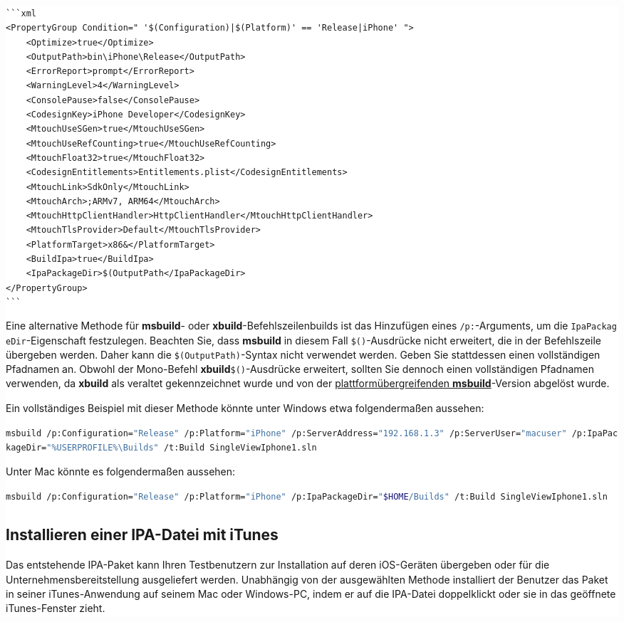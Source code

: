     ```xml
    <PropertyGroup Condition=" '$(Configuration)|$(Platform)' == 'Release|iPhone' ">
        <Optimize>true</Optimize>
        <OutputPath>bin\iPhone\Release</OutputPath>
        <ErrorReport>prompt</ErrorReport>
        <WarningLevel>4</WarningLevel>
        <ConsolePause>false</ConsolePause>
        <CodesignKey>iPhone Developer</CodesignKey>
        <MtouchUseSGen>true</MtouchUseSGen>
        <MtouchUseRefCounting>true</MtouchUseRefCounting>
        <MtouchFloat32>true</MtouchFloat32>
        <CodesignEntitlements>Entitlements.plist</CodesignEntitlements>
        <MtouchLink>SdkOnly</MtouchLink>
        <MtouchArch>;ARMv7, ARM64</MtouchArch>
        <MtouchHttpClientHandler>HttpClientHandler</MtouchHttpClientHandler>
        <MtouchTlsProvider>Default</MtouchTlsProvider>
        <PlatformTarget>x86&</PlatformTarget>
        <BuildIpa>true</BuildIpa>
        <IpaPackageDir>$(OutputPath</IpaPackageDir>
    </PropertyGroup>
    ```

Eine alternative Methode für **msbuild**- oder **xbuild**-Befehlszeilenbuilds ist das Hinzufügen eines `/p:`-Arguments, um die `IpaPackageDir`-Eigenschaft festzulegen. Beachten Sie, dass **msbuild** in diesem Fall `$()`-Ausdrücke nicht erweitert, die in der Befehlszeile übergeben werden. Daher kann die `$(OutputPath)`-Syntax nicht verwendet werden. Geben Sie stattdessen einen vollständigen Pfadnamen an. Obwohl der Mono-Befehl **xbuild**`$()`-Ausdrücke erweitert, sollten Sie dennoch einen vollständigen Pfadnamen verwenden, da **xbuild** als veraltet gekennzeichnet wurde und von der [plattformübergreifenden **msbuild**](https://www.mono-project.com/docs/about-mono/releases/5.0.0/#msbuild)-Version abgelöst wurde.

Ein vollständiges Beispiel mit dieser Methode könnte unter Windows etwa folgendermaßen aussehen:

```bash
msbuild /p:Configuration="Release" /p:Platform="iPhone" /p:ServerAddress="192.168.1.3" /p:ServerUser="macuser" /p:IpaPackageDir="%USERPROFILE%\Builds" /t:Build SingleViewIphone1.sln
```

Unter Mac könnte es folgendermaßen aussehen:

```bash
msbuild /p:Configuration="Release" /p:Platform="iPhone" /p:IpaPackageDir="$HOME/Builds" /t:Build SingleViewIphone1.sln
```

<a name="installipa" />

## <a name="installing-an-ipa-using-itunes"></a>Installieren einer IPA-Datei mit iTunes

Das entstehende IPA-Paket kann Ihren Testbenutzern zur Installation auf deren iOS-Geräten übergeben oder für die Unternehmensbereitstellung ausgeliefert werden. Unabhängig von der ausgewählten Methode installiert der Benutzer das Paket in seiner iTunes-Anwendung auf seinem Mac oder Windows-PC, indem er auf die IPA-Datei doppelklickt oder sie in das geöffnete iTunes-Fenster zieht.
